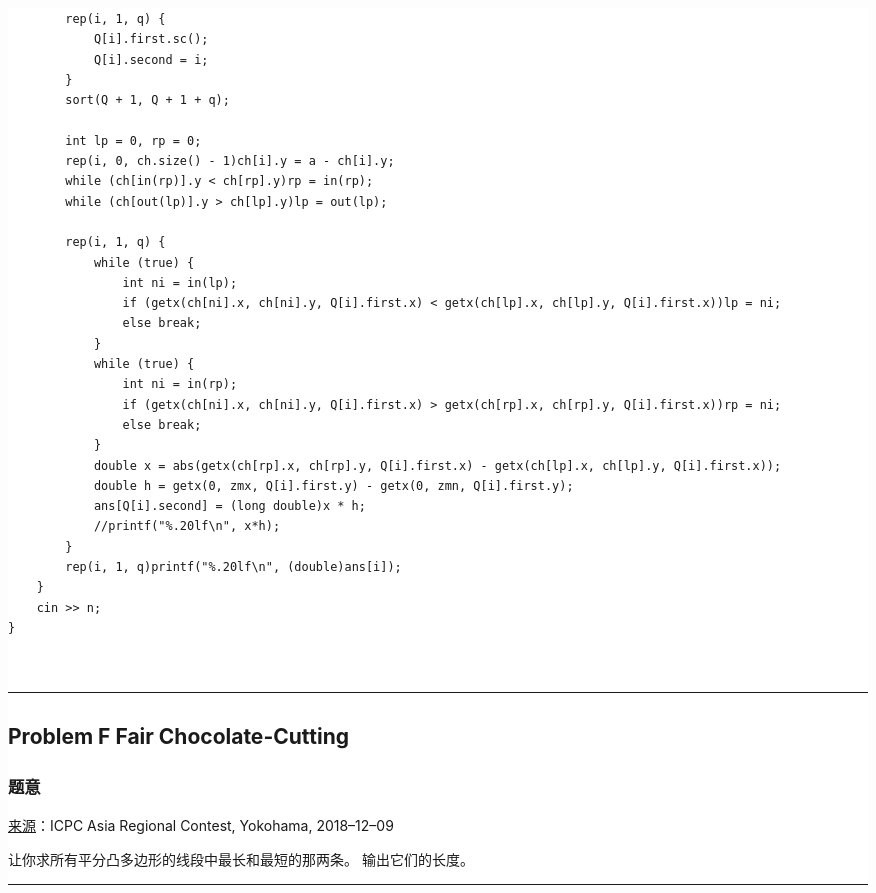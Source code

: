```
		rep(i, 1, q) {
			Q[i].first.sc();
			Q[i].second = i;
		}
		sort(Q + 1, Q + 1 + q);

		int lp = 0, rp = 0;
		rep(i, 0, ch.size() - 1)ch[i].y = a - ch[i].y;
		while (ch[in(rp)].y < ch[rp].y)rp = in(rp);
		while (ch[out(lp)].y > ch[lp].y)lp = out(lp);

		rep(i, 1, q) {
			while (true) {
				int ni = in(lp);
				if (getx(ch[ni].x, ch[ni].y, Q[i].first.x) < getx(ch[lp].x, ch[lp].y, Q[i].first.x))lp = ni;
				else break;
			}
			while (true) {
				int ni = in(rp);
				if (getx(ch[ni].x, ch[ni].y, Q[i].first.x) > getx(ch[rp].x, ch[rp].y, Q[i].first.x))rp = ni;
				else break;
			}
			double x = abs(getx(ch[rp].x, ch[rp].y, Q[i].first.x) - getx(ch[lp].x, ch[lp].y, Q[i].first.x));
			double h = getx(0, zmx, Q[i].first.y) - getx(0, zmn, Q[i].first.y);
			ans[Q[i].second] = (long double)x * h;
			//printf("%.20lf\n", x*h);
		}
		rep(i, 1, q)printf("%.20lf\n", (double)ans[i]);
	}
	cin >> n;
}



```

---

## Problem F Fair Chocolate-Cutting



### 题意

[来源](https://codeforces.com/gym/102082/attachments)：ICPC Asia Regional Contest, Yokohama, 2018–12–09

让你求所有平分凸多边形的线段中最长和最短的那两条。  输出它们的长度。

---